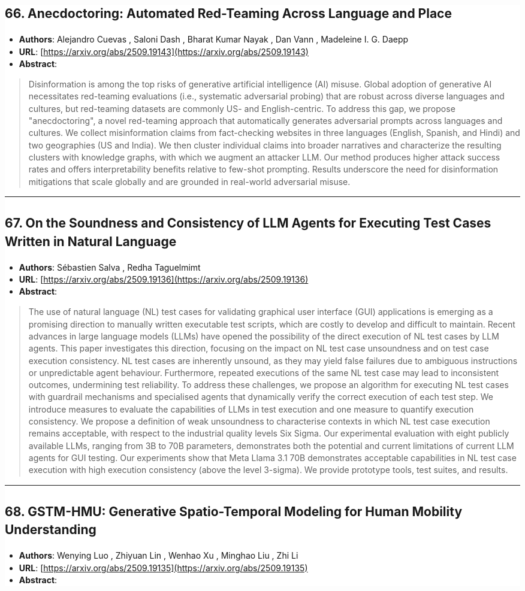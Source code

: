 
## 66. Anecdoctoring: Automated Red-Teaming Across Language and Place
- **Authors**: Alejandro Cuevas , Saloni Dash , Bharat Kumar Nayak , Dan Vann , Madeleine I. G. Daepp
- **URL**: [https://arxiv.org/abs/2509.19143](https://arxiv.org/abs/2509.19143)
- **Abstract**:
> Disinformation is among the top risks of generative artificial intelligence (AI) misuse. Global adoption of generative AI necessitates red-teaming evaluations (i.e., systematic adversarial probing) that are robust across diverse languages and cultures, but red-teaming datasets are commonly US- and English-centric. To address this gap, we propose "anecdoctoring", a novel red-teaming approach that automatically generates adversarial prompts across languages and cultures. We collect misinformation claims from fact-checking websites in three languages (English, Spanish, and Hindi) and two geographies (US and India). We then cluster individual claims into broader narratives and characterize the resulting clusters with knowledge graphs, with which we augment an attacker LLM. Our method produces higher attack success rates and offers interpretability benefits relative to few-shot prompting. Results underscore the need for disinformation mitigations that scale globally and are grounded in real-world adversarial misuse.

---

## 67. On the Soundness and Consistency of LLM Agents for Executing Test Cases Written in Natural Language
- **Authors**: Sébastien Salva , Redha Taguelmimt
- **URL**: [https://arxiv.org/abs/2509.19136](https://arxiv.org/abs/2509.19136)
- **Abstract**:
> The use of natural language (NL) test cases for validating graphical user interface (GUI) applications is emerging as a promising direction to manually written executable test scripts, which are costly to develop and difficult to maintain. Recent advances in large language models (LLMs) have opened the possibility of the direct execution of NL test cases by LLM agents. This paper investigates this direction, focusing on the impact on NL test case unsoundness and on test case execution consistency. NL test cases are inherently unsound, as they may yield false failures due to ambiguous instructions or unpredictable agent behaviour. Furthermore, repeated executions of the same NL test case may lead to inconsistent outcomes, undermining test reliability. To address these challenges, we propose an algorithm for executing NL test cases with guardrail mechanisms and specialised agents that dynamically verify the correct execution of each test step. We introduce measures to evaluate the capabilities of LLMs in test execution and one measure to quantify execution consistency. We propose a definition of weak unsoundness to characterise contexts in which NL test case execution remains acceptable, with respect to the industrial quality levels Six Sigma. Our experimental evaluation with eight publicly available LLMs, ranging from 3B to 70B parameters, demonstrates both the potential and current limitations of current LLM agents for GUI testing. Our experiments show that Meta Llama 3.1 70B demonstrates acceptable capabilities in NL test case execution with high execution consistency (above the level 3-sigma). We provide prototype tools, test suites, and results.

---

## 68. GSTM-HMU: Generative Spatio-Temporal Modeling for Human Mobility Understanding
- **Authors**: Wenying Luo , Zhiyuan Lin , Wenhao Xu , Minghao Liu , Zhi Li
- **URL**: [https://arxiv.org/abs/2509.19135](https://arxiv.org/abs/2509.19135)
- **Abstract**: